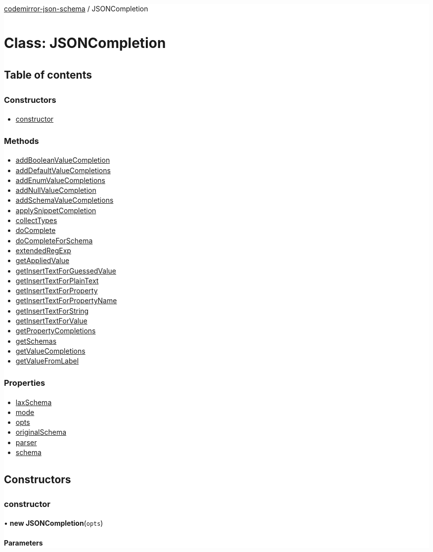 [codemirror-json-schema](../README.md) / JSONCompletion

# Class: JSONCompletion

## Table of contents

### Constructors

- [constructor](JSONCompletion.md#constructor)

### Methods

- [addBooleanValueCompletion](JSONCompletion.md#addbooleanvaluecompletion)
- [addDefaultValueCompletions](JSONCompletion.md#adddefaultvaluecompletions)
- [addEnumValueCompletions](JSONCompletion.md#addenumvaluecompletions)
- [addNullValueCompletion](JSONCompletion.md#addnullvaluecompletion)
- [addSchemaValueCompletions](JSONCompletion.md#addschemavaluecompletions)
- [applySnippetCompletion](JSONCompletion.md#applysnippetcompletion)
- [collectTypes](JSONCompletion.md#collecttypes)
- [doComplete](JSONCompletion.md#docomplete)
- [doCompleteForSchema](JSONCompletion.md#docompleteforschema)
- [extendedRegExp](JSONCompletion.md#extendedregexp)
- [getAppliedValue](JSONCompletion.md#getappliedvalue)
- [getInsertTextForGuessedValue](JSONCompletion.md#getinserttextforguessedvalue)
- [getInsertTextForPlainText](JSONCompletion.md#getinserttextforplaintext)
- [getInsertTextForProperty](JSONCompletion.md#getinserttextforproperty)
- [getInsertTextForPropertyName](JSONCompletion.md#getinserttextforpropertyname)
- [getInsertTextForString](JSONCompletion.md#getinserttextforstring)
- [getInsertTextForValue](JSONCompletion.md#getinserttextforvalue)
- [getPropertyCompletions](JSONCompletion.md#getpropertycompletions)
- [getSchemas](JSONCompletion.md#getschemas)
- [getValueCompletions](JSONCompletion.md#getvaluecompletions)
- [getValueFromLabel](JSONCompletion.md#getvaluefromlabel)

### Properties

- [laxSchema](JSONCompletion.md#laxschema)
- [mode](JSONCompletion.md#mode)
- [opts](JSONCompletion.md#opts)
- [originalSchema](JSONCompletion.md#originalschema)
- [parser](JSONCompletion.md#parser)
- [schema](JSONCompletion.md#schema)

## Constructors

### constructor

• **new JSONCompletion**(`opts`)

#### Parameters
